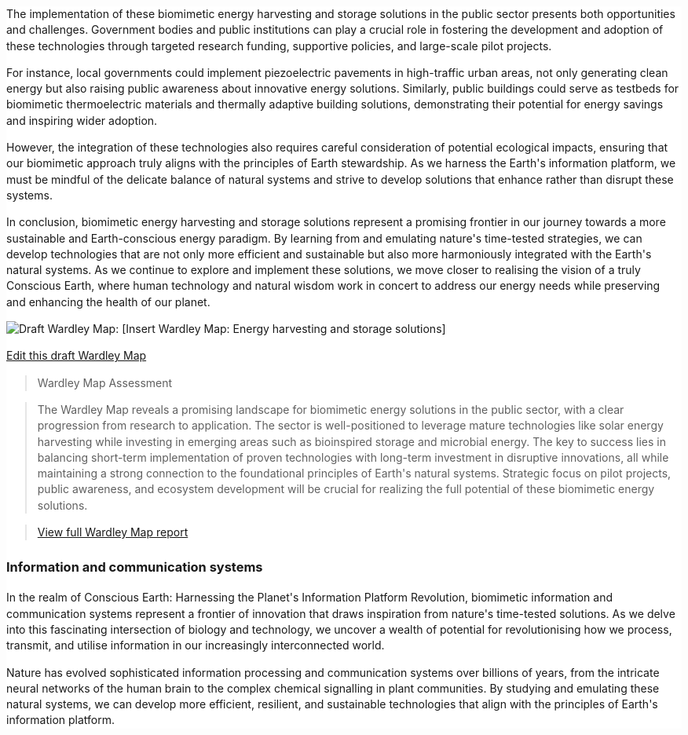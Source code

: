The implementation of these biomimetic energy harvesting and storage solutions in the public sector presents both opportunities and challenges. Government bodies and public institutions can play a crucial role in fostering the development and adoption of these technologies through targeted research funding, supportive policies, and large-scale pilot projects.

For instance, local governments could implement piezoelectric pavements in high-traffic urban areas, not only generating clean energy but also raising public awareness about innovative energy solutions. Similarly, public buildings could serve as testbeds for biomimetic thermoelectric materials and thermally adaptive building solutions, demonstrating their potential for energy savings and inspiring wider adoption.

However, the integration of these technologies also requires careful consideration of potential ecological impacts, ensuring that our biomimetic approach truly aligns with the principles of Earth stewardship. As we harness the Earth's information platform, we must be mindful of the delicate balance of natural systems and strive to develop solutions that enhance rather than disrupt these systems.

In conclusion, biomimetic energy harvesting and storage solutions represent a promising frontier in our journey towards a more sustainable and Earth-conscious energy paradigm. By learning from and emulating nature's time-tested strategies, we can develop technologies that are not only more efficient and sustainable but also more harmoniously integrated with the Earth's natural systems. As we continue to explore and implement these solutions, we move closer to realising the vision of a truly Conscious Earth, where human technology and natural wisdom work in concert to address our energy needs while preserving and enhancing the health of our planet.

![Draft Wardley Map: [Insert Wardley Map: Energy harvesting and storage solutions]](https://images.wardleymaps.ai/wardleymaps/map_ee9745cc-0465-4c29-a65f-aa771903e661.png)

[Edit this draft Wardley Map](https://create.wardleymaps.ai/#clone:3d8aa4ef3346e1217a)

> Wardley Map Assessment

> The Wardley Map reveals a promising landscape for biomimetic energy solutions in the public sector, with a clear progression from research to application. The sector is well-positioned to leverage mature technologies like solar energy harvesting while investing in emerging areas such as bioinspired storage and microbial energy. The key to success lies in balancing short-term implementation of proven technologies with long-term investment in disruptive innovations, all while maintaining a strong connection to the foundational principles of Earth's natural systems. Strategic focus on pilot projects, public awareness, and ecosystem development will be crucial for realizing the full potential of these biomimetic energy solutions.

> [View full Wardley Map report](markdown/wardley_map_reports/wardley_map_report_21_Energy_harvesting_and_storage_solutions.md)

### <a id="information-and-communication-systems"></a>Information and communication systems

In the realm of Conscious Earth: Harnessing the Planet's Information Platform Revolution, biomimetic information and communication systems represent a frontier of innovation that draws inspiration from nature's time-tested solutions. As we delve into this fascinating intersection of biology and technology, we uncover a wealth of potential for revolutionising how we process, transmit, and utilise information in our increasingly interconnected world.

Nature has evolved sophisticated information processing and communication systems over billions of years, from the intricate neural networks of the human brain to the complex chemical signalling in plant communities. By studying and emulating these natural systems, we can develop more efficient, resilient, and sustainable technologies that align with the principles of Earth's information platform.

